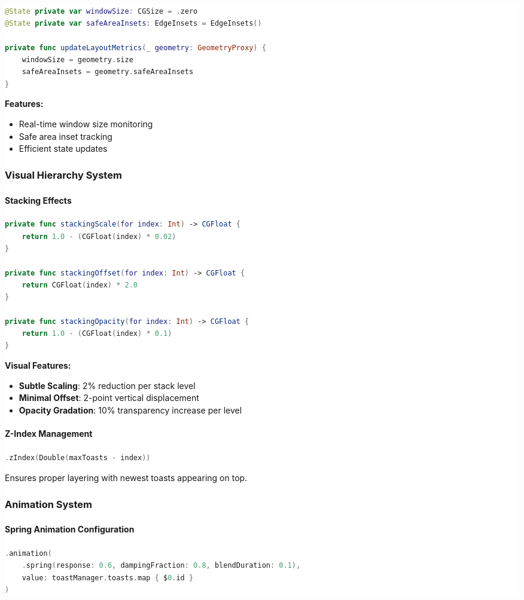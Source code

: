 ```swift
@State private var windowSize: CGSize = .zero
@State private var safeAreaInsets: EdgeInsets = EdgeInsets()

private func updateLayoutMetrics(_ geometry: GeometryProxy) {
    windowSize = geometry.size
    safeAreaInsets = geometry.safeAreaInsets
}
```

**Features:**

- Real-time window size monitoring
- Safe area inset tracking
- Efficient state updates

### Visual Hierarchy System

#### Stacking Effects

```swift
private func stackingScale(for index: Int) -> CGFloat {
    return 1.0 - (CGFloat(index) * 0.02)
}

private func stackingOffset(for index: Int) -> CGFloat {
    return CGFloat(index) * 2.0
}

private func stackingOpacity(for index: Int) -> CGFloat {
    return 1.0 - (CGFloat(index) * 0.1)
}
```

**Visual Features:**

- **Subtle Scaling**: 2% reduction per stack level
- **Minimal Offset**: 2-point vertical displacement
- **Opacity Gradation**: 10% transparency increase per level

#### Z-Index Management

```swift
.zIndex(Double(maxToasts - index))
```

Ensures proper layering with newest toasts appearing on top.

### Animation System

#### Spring Animation Configuration

```swift
.animation(
    .spring(response: 0.6, dampingFraction: 0.8, blendDuration: 0.1),
    value: toastManager.toasts.map { $0.id }
)
```
